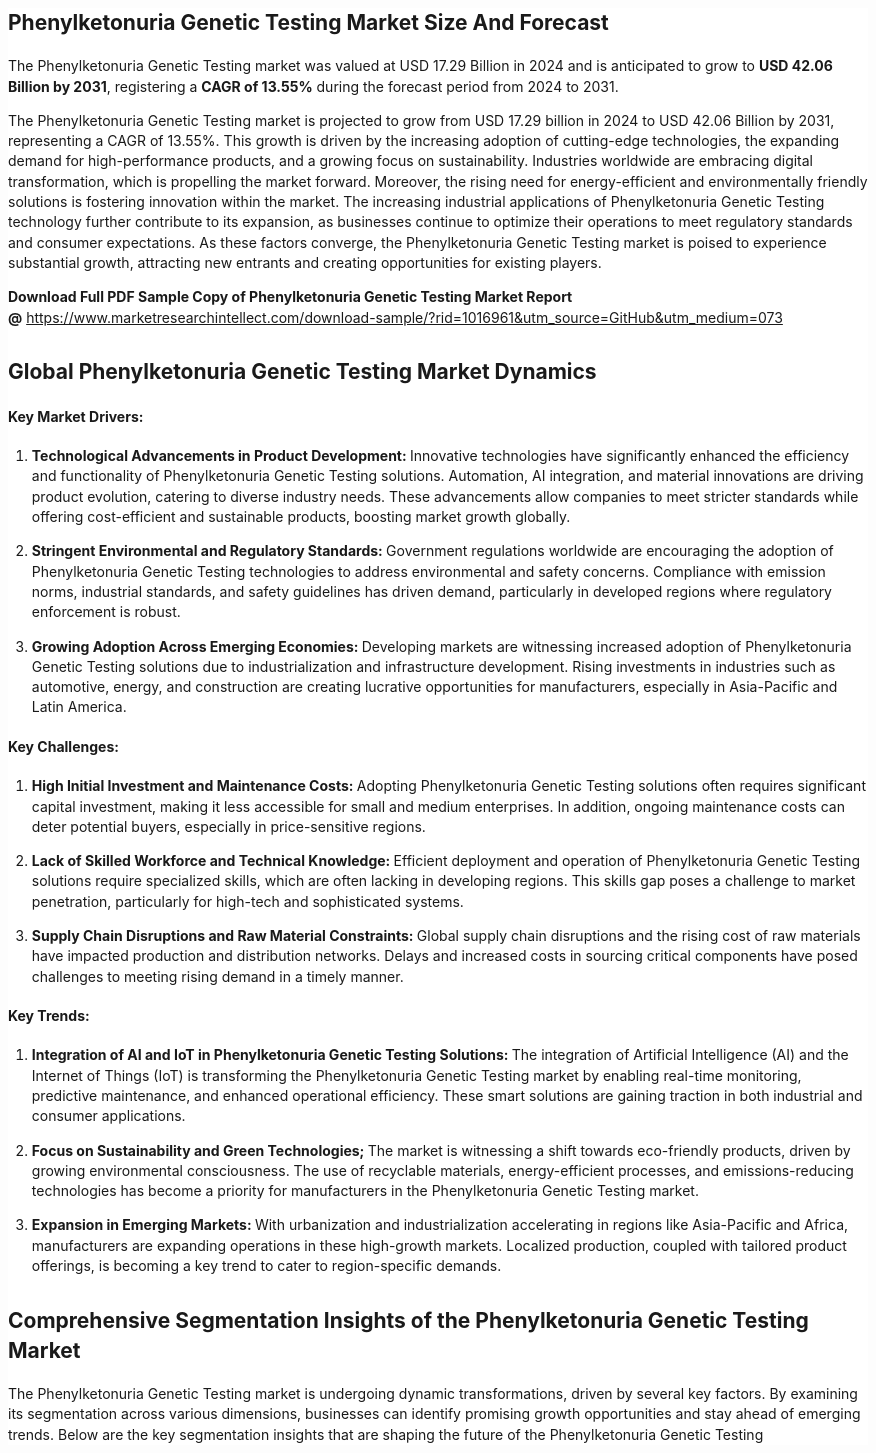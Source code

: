 <h2>Phenylketonuria Genetic Testing Market Size And Forecast</h2><p>The Phenylketonuria Genetic Testing market was valued at USD 17.29 Billion in 2024 and is anticipated to grow to <strong>USD 42.06 Billion by 2031</strong>, registering a <strong>CAGR of 13.55%</strong> during the forecast period from 2024 to 2031.</p><p>The Phenylketonuria Genetic Testing market is projected to grow from USD 17.29 billion in 2024 to USD 42.06 Billion by 2031, representing a CAGR of 13.55%. This growth is driven by the increasing adoption of cutting-edge technologies, the expanding demand for high-performance products, and a growing focus on sustainability. Industries worldwide are embracing digital transformation, which is propelling the market forward. Moreover, the rising need for energy-efficient and environmentally friendly solutions is fostering innovation within the market. The increasing industrial applications of Phenylketonuria Genetic Testing technology further contribute to its expansion, as businesses continue to optimize their operations to meet regulatory standards and consumer expectations. As these factors converge, the Phenylketonuria Genetic Testing market is poised to experience substantial growth, attracting new entrants and creating opportunities for existing players.</p><p><strong>Download Full PDF Sample Copy of Phenylketonuria Genetic Testing Market Report @</strong>&nbsp;<a href="https://www.marketresearchintellect.com/download-sample/?rid=1016961&amp;utm_source=GitHub&amp;utm_medium=073">https://www.marketresearchintellect.com/download-sample/?rid=1016961&amp;utm_source=GitHub&amp;utm_medium=073</a></p><h2>Global Phenylketonuria Genetic Testing Market Dynamics</h2><h4><strong>Key Market Drivers:</strong></h4><ol><li><p><strong>Technological Advancements in Product Development:&nbsp;</strong>Innovative technologies have significantly enhanced the efficiency and functionality of Phenylketonuria Genetic Testing solutions. Automation, AI integration, and material innovations are driving product evolution, catering to diverse industry needs. These advancements allow companies to meet stricter standards while offering cost-efficient and sustainable products, boosting market growth globally.</p></li><li><p><strong>Stringent Environmental and Regulatory Standards:&nbsp;</strong>Government regulations worldwide are encouraging the adoption of Phenylketonuria Genetic Testing technologies to address environmental and safety concerns. Compliance with emission norms, industrial standards, and safety guidelines has driven demand, particularly in developed regions where regulatory enforcement is robust.</p></li><li><p><strong>Growing Adoption Across Emerging Economies:&nbsp;</strong>Developing markets are witnessing increased adoption of Phenylketonuria Genetic Testing solutions due to industrialization and infrastructure development. Rising investments in industries such as automotive, energy, and construction are creating lucrative opportunities for manufacturers, especially in Asia-Pacific and Latin America.</p></li></ol><h4><strong>Key Challenges:</strong></h4><ol><li><p><strong>High Initial Investment and Maintenance Costs:&nbsp;</strong>Adopting Phenylketonuria Genetic Testing solutions often requires significant capital investment, making it less accessible for small and medium enterprises. In addition, ongoing maintenance costs can deter potential buyers, especially in price-sensitive regions.</p></li><li><p><strong>Lack of Skilled Workforce and Technical Knowledge:&nbsp;</strong>Efficient deployment and operation of Phenylketonuria Genetic Testing solutions require specialized skills, which are often lacking in developing regions. This skills gap poses a challenge to market penetration, particularly for high-tech and sophisticated systems.</p></li><li><p><strong>Supply Chain Disruptions and Raw Material Constraints:&nbsp;</strong>Global supply chain disruptions and the rising cost of raw materials have impacted production and distribution networks. Delays and increased costs in sourcing critical components have posed challenges to meeting rising demand in a timely manner.</p></li></ol><h4><strong>Key Trends:</strong></h4><ol><li><p><strong>Integration of AI and IoT in Phenylketonuria Genetic Testing Solutions:&nbsp;</strong>The integration of Artificial Intelligence (AI) and the Internet of Things (IoT) is transforming the Phenylketonuria Genetic Testing market by enabling real-time monitoring, predictive maintenance, and enhanced operational efficiency. These smart solutions are gaining traction in both industrial and consumer applications.</p></li><li><p><strong>Focus on Sustainability and Green Technologies;&nbsp;</strong>The market is witnessing a shift towards eco-friendly products, driven by growing environmental consciousness. The use of recyclable materials, energy-efficient processes, and emissions-reducing technologies has become a priority for manufacturers in the Phenylketonuria Genetic Testing market.</p></li><li><p><strong>Expansion in Emerging Markets:&nbsp;</strong>With urbanization and industrialization accelerating in regions like Asia-Pacific and Africa, manufacturers are expanding operations in these high-growth markets. Localized production, coupled with tailored product offerings, is becoming a key trend to cater to region-specific demands.</p></li></ol><div class="article-main__content" data-test-id="publishing-text-block"><h2>Comprehensive Segmentation Insights of the Phenylketonuria Genetic Testing Market</h2><p>The Phenylketonuria Genetic Testing market is undergoing dynamic transformations, driven by several key factors. By examining its segmentation across various dimensions, businesses can identify promising growth opportunities and stay ahead of emerging trends. Below are the key segmentation insights that are shaping the future of the Phenylketonuria Genetic Testing